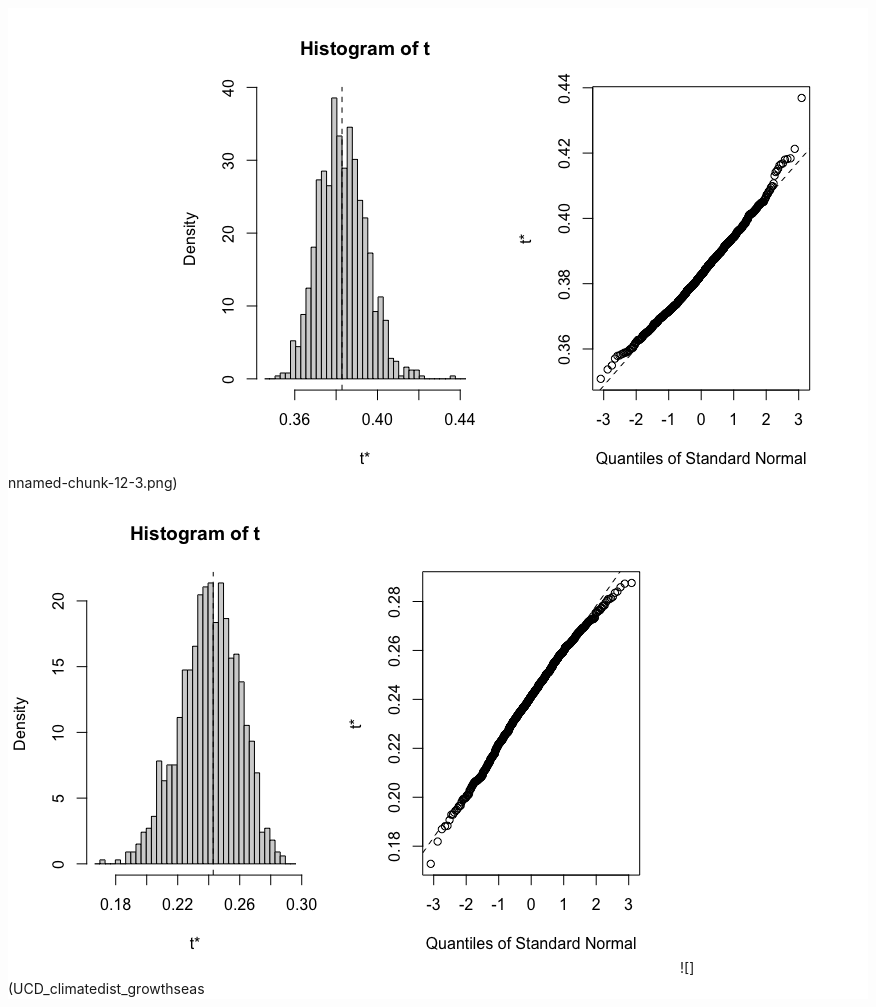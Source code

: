 nnamed-chunk-12-3.png)![](UCD_climatedist_growthseason_files/figure-html/unnamed-chunk-12-4.png)![](UCD_climatedist_growthseason_files/figure-html/unnamed-chunk-12-5.png)![](UCD_climatedist_growthseas